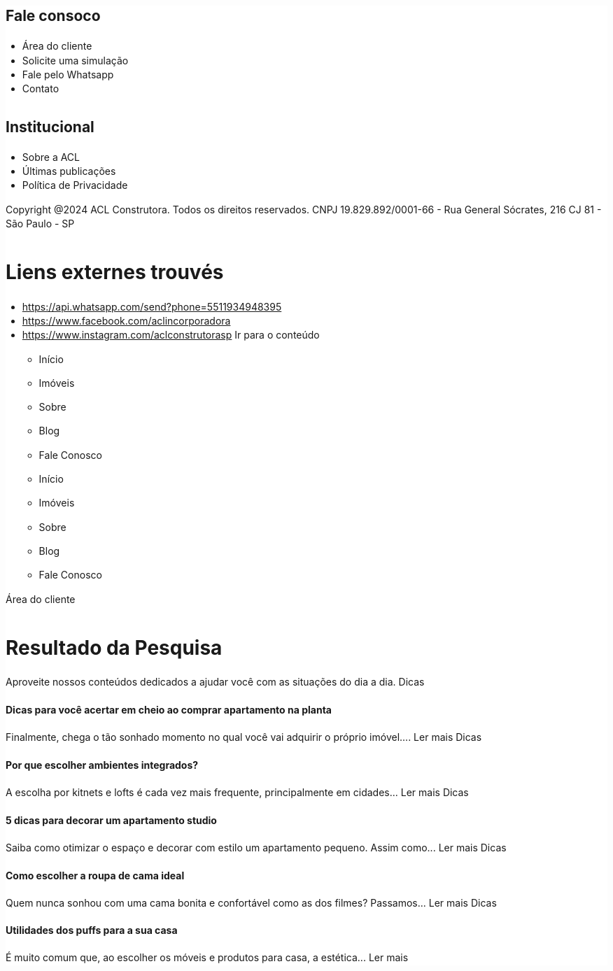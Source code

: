 
## Fale consoco
  * Área do cliente
  * Solicite uma simulação
  * Fale pelo Whatsapp
  * Contato


## Institucional
  * Sobre a ACL
  * Últimas publicações
  * Política de Privacidade


Copyright @2024 ACL Construtora. Todos os direitos reservados. CNPJ 19.829.892/0001-66 - Rua General Sócrates, 216 CJ 81 - São Paulo - SP


# Liens externes trouvés
- https://api.whatsapp.com/send?phone=5511934948395
- https://www.facebook.com/aclincorporadora
- https://www.instagram.com/aclconstrutorasp
Ir para o conteúdo
  * Início
  * Imóveis
  * Sobre
  * Blog
  * Fale Conosco


  * Início
  * Imóveis
  * Sobre
  * Blog
  * Fale Conosco


Área do cliente
#  Resultado da Pesquisa 
Aproveite nossos conteúdos dedicados a ajudar você com as situações do dia a dia. 
Dicas
#### Dicas para você acertar em cheio ao comprar apartamento na planta
Finalmente, chega o tão sonhado momento no qual você vai adquirir o próprio imóvel.... 
Ler mais
Dicas
#### Por que escolher ambientes integrados?
A escolha por kitnets e lofts é cada vez mais frequente, principalmente em cidades... 
Ler mais
Dicas
#### 5 dicas para decorar um apartamento studio
Saiba como otimizar o espaço e decorar com estilo um apartamento pequeno. Assim como... 
Ler mais
Dicas
#### Como escolher a roupa de cama ideal
Quem nunca sonhou com uma cama bonita e confortável como as dos filmes? Passamos... 
Ler mais
Dicas
#### Utilidades dos puffs para a sua casa
É muito comum que, ao escolher os móveis e produtos para casa, a estética... 
Ler mais